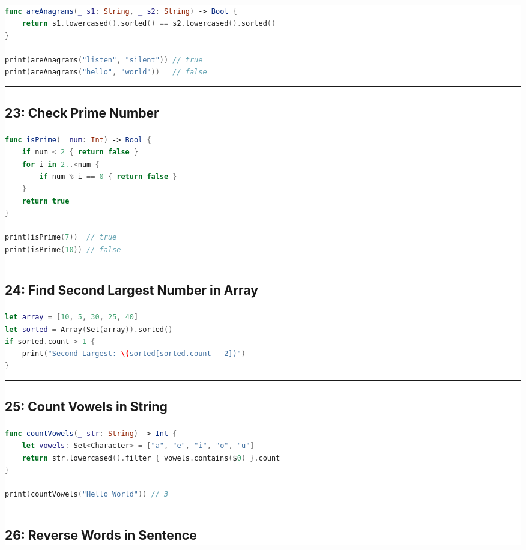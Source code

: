 ```swift
func areAnagrams(_ s1: String, _ s2: String) -> Bool {
    return s1.lowercased().sorted() == s2.lowercased().sorted()
}

print(areAnagrams("listen", "silent")) // true
print(areAnagrams("hello", "world"))   // false
```

---

## 23: Check Prime Number

```swift
func isPrime(_ num: Int) -> Bool {
    if num < 2 { return false }
    for i in 2..<num {
        if num % i == 0 { return false }
    }
    return true
}

print(isPrime(7))  // true
print(isPrime(10)) // false
```

---

## 24: Find Second Largest Number in Array

```swift
let array = [10, 5, 30, 25, 40]
let sorted = Array(Set(array)).sorted()
if sorted.count > 1 {
    print("Second Largest: \(sorted[sorted.count - 2])")
}
```

---

## 25: Count Vowels in String

```swift
func countVowels(_ str: String) -> Int {
    let vowels: Set<Character> = ["a", "e", "i", "o", "u"]
    return str.lowercased().filter { vowels.contains($0) }.count
}

print(countVowels("Hello World")) // 3
```

---

## 26: Reverse Words in Sentence
